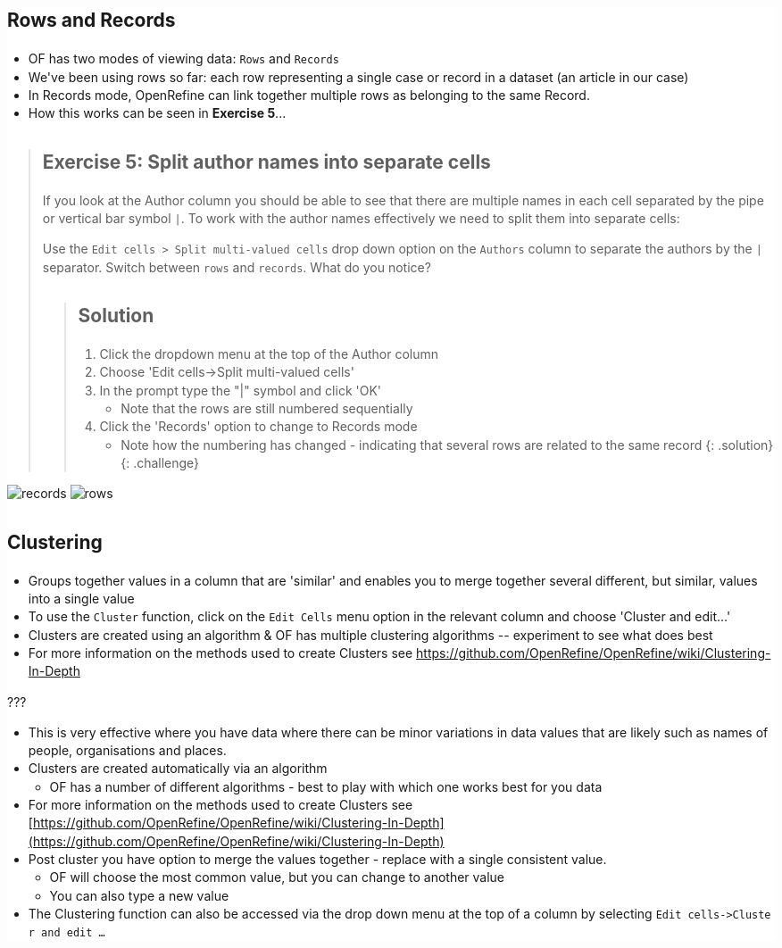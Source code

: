 ## Rows and Records

* OF has two modes of viewing data: `Rows` and `Records`
* We've been using rows so far: each row representing a single case or record in a dataset (an article in our case)
* In Records mode, OpenRefine can link together multiple rows as belonging to the same Record.
* How this works can be seen in **Exercise 5**...

>## Exercise 5: Split author names into separate cells
>If you look at the Author column you should be able to see that there are multiple names in each cell separated by the pipe or vertical bar symbol `|`. To work with the author names effectively we need to split them into separate cells:
>
> Use the `Edit cells > Split multi-valued cells` drop down option on the `Authors` column
> to separate the authors by the `|` separator. Switch between `rows` and `records`. What do you notice?
>
>>## Solution
>>1. Click the dropdown menu at the top of the Author column
>>2. Choose 'Edit cells->Split multi-valued cells'
>>3. In the prompt type the "\|" symbol and click 'OK'
>>    * Note that the rows are still numbered sequentially
>>4. Click the 'Records' option to change to Records mode
>>    * Note how the numbering has changed - indicating that several rows are related to the same record
>{: .solution}
{: .challenge}

![records](../assets/img/records.png) ![rows](../assets/img/rows.png)

## Clustering

* Groups together values in a column that are 'similar' and enables you to merge together several different, but similar, values into a single value
* To use the `Cluster` function, click on the `Edit Cells` menu option in the relevant column and choose 'Cluster and edit...'
* Clusters are created using an algorithm & OF has multiple clustering algorithms -- experiment to see what does best
* For more information on the methods used to create Clusters see <https://github.com/OpenRefine/OpenRefine/wiki/Clustering-In-Depth>

???
* This is very effective where you have data where there can be minor variations in data values that are likely such as names of people, organisations and places.
* Clusters are created automatically via an algorithm
    * OF has a number of different algorithms - best to play with which one works best for you data
* For more information on the methods used to create Clusters see [https://github.com/OpenRefine/OpenRefine/wiki/Clustering-In-Depth](https://github.com/OpenRefine/OpenRefine/wiki/Clustering-In-Depth)
* Post cluster you have option to merge the values together - replace with a single consistent value.
    * OF will choose the most common value, but you can change to another value  
    * You can also type a new value
* The Clustering function can also be accessed via the drop down menu at the top of a column by selecting `Edit cells->Cluster and edit …`
